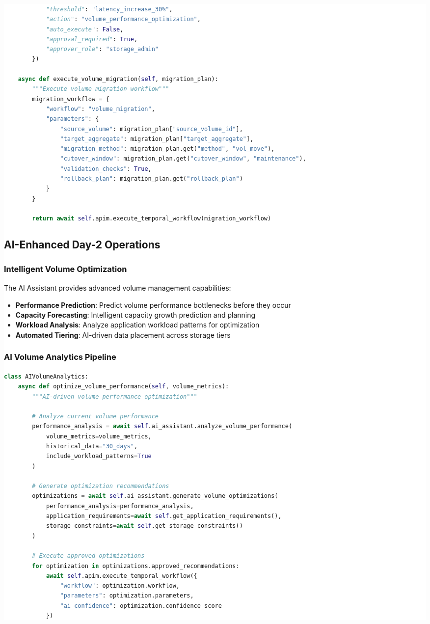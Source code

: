 ```python
            "threshold": "latency_increase_30%",
            "action": "volume_performance_optimization",
            "auto_execute": False,
            "approval_required": True,
            "approver_role": "storage_admin"
        })

    async def execute_volume_migration(self, migration_plan):
        """Execute volume migration workflow"""
        migration_workflow = {
            "workflow": "volume_migration",
            "parameters": {
                "source_volume": migration_plan["source_volume_id"],
                "target_aggregate": migration_plan["target_aggregate"],
                "migration_method": migration_plan.get("method", "vol_move"),
                "cutover_window": migration_plan.get("cutover_window", "maintenance"),
                "validation_checks": True,
                "rollback_plan": migration_plan.get("rollback_plan")
            }
        }

        return await self.apim.execute_temporal_workflow(migration_workflow)
```

## AI-Enhanced Day-2 Operations

### Intelligent Volume Optimization

The AI Assistant provides advanced volume management capabilities:

- **Performance Prediction**: Predict volume performance bottlenecks before they occur
- **Capacity Forecasting**: Intelligent capacity growth prediction and planning
- **Workload Analysis**: Analyze application workload patterns for optimization
- **Automated Tiering**: AI-driven data placement across storage tiers

### AI Volume Analytics Pipeline

```python
class AIVolumeAnalytics:
    async def optimize_volume_performance(self, volume_metrics):
        """AI-driven volume performance optimization"""

        # Analyze current volume performance
        performance_analysis = await self.ai_assistant.analyze_volume_performance(
            volume_metrics=volume_metrics,
            historical_data="30_days",
            include_workload_patterns=True
        )

        # Generate optimization recommendations
        optimizations = await self.ai_assistant.generate_volume_optimizations(
            performance_analysis=performance_analysis,
            application_requirements=await self.get_application_requirements(),
            storage_constraints=await self.get_storage_constraints()
        )

        # Execute approved optimizations
        for optimization in optimizations.approved_recommendations:
            await self.apim.execute_temporal_workflow({
                "workflow": optimization.workflow,
                "parameters": optimization.parameters,
                "ai_confidence": optimization.confidence_score
            })
```